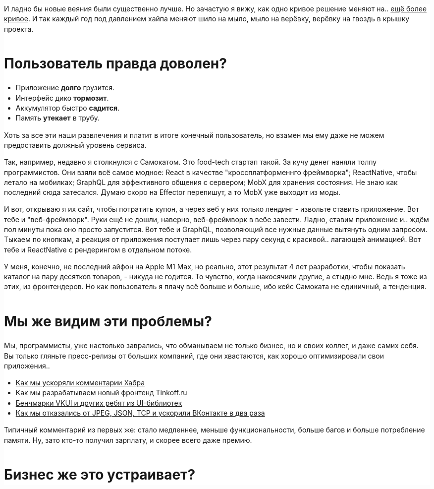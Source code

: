 И ладно бы новые веяния были существенно лучше. Но зачастую я вижу, как одно кривое решение меняют на.. [ещё более кривое](https://habr.com/ru/post/698880/#comment_24905666). И так каждый год под давлением хайпа меняют шило на мыло, мыло на верёвку, верёвку на гвоздь в крышку проекта. 

# Пользователь правда доволен?

- Приложение **долго** грузится.
- Интерфейс дико **тормозит**.
- Аккумулятор быстро **садится**.
- Память **утекает** в трубу.

Хоть за все эти наши развлечения и платит в итоге конечный пользователь, но взамен мы ему даже не можем предоставить должный уровень сервиса.

Так, например, недавно я столкнулся с Самокатом. Это food-tech стартап такой. За кучу денег наняли толпу программистов. Они взяли всё самое модное: React в качестве "кроссплатформеннго фреймворка"; ReactNative, чтобы летало на мобилках; GraphQL для эффективного общения с сервером; MobX для хранения состояния. Не знаю как последний сюда затесался. Думаю скоро на Effector перепишут, а то MobX уже выходит из моды.

И вот, открываю я их сайт, чтобы потратить купон, а через веб у них только лендинг - извольте ставить приложение. Вот тебе и "веб-фреймворк". Руки ещё не дошли, наверно, веб-фреймворк в вебе завести.  Ладно, ставим приложение и.. ждём пол минуты пока оно просто запустится. Вот тебе и GraphQL, позволяющий все нужные данные вытянуть одним запросом. Тыкаем по кнопкам, а реакция от приложения поступает лишь через пару секунд с красивой.. лагающей анимацией. Вот тебе и ReactNative с рендерингом в отдельном потоке.

У меня, конечно, не последний айфон на Apple M1 Max, но реально, этот результат 4 лет разработки, чтобы показать каталог на пару десятков товаров, - никуда не годится. То чувство, когда накосячили другие, а стыдно мне. Ведь я тоже из этих, из фронтендеров. Но как пользователь я плачу всё больше и больше, ибо кейс Самоката не единичный, а тенденция.

# Мы же видим эти проблемы?

Мы, программисты, уже настолько заврались, что обманываем не только бизнес, но и своих коллег, и даже самих себя. Вы только гляньте пресс-релизы от больших компаний, где они хвастаются, как хорошо оптимизировали свои приложения..

- [Как мы ускоряли комментарии Хабра](https://habr.com/ru/company/habr/blog/590111/#comment_23750689)
- [Как мы разрабатываем новый фронтенд Tinkoff.ru](https://habr.com/ru/company/tinkoff/blog/303580/#comment_9672022)
- [Бенчмарки VKUI и других ребят из UI-библиотек](https://habr.com/ru/company/vk/blog/558996/#comment_23084902)
- [Как мы отказались от JPEG, JSON, TCP и ускорили ВКонтакте в два раза](https://habr.com/ru/company/vk/blog/594633/#comment_23965313)

Типичный комментарий из первых же: стало медленнее, меньше функциональности, больше багов и больше потребление памяти. Ну, зато кто-то получил зарплату, и скорее всего даже премию.

# Бизнес же это устраивает?
